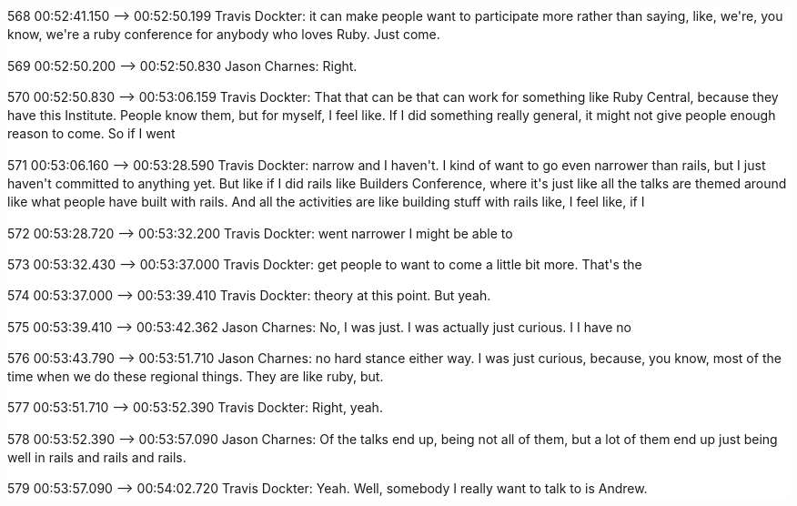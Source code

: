 568
00:52:41.150 --> 00:52:50.199
Travis Dockter: it can make people want to participate more rather than saying, like, we're, you know, we're a ruby conference for anybody who loves Ruby. Just come.

569
00:52:50.200 --> 00:52:50.830
Jason Charnes: Right.

570
00:52:50.830 --> 00:53:06.159
Travis Dockter: That that can be that can work for something like Ruby Central, because they have this Institute. People know them, but for myself, I feel like. If I did something really general, it might not give people enough reason to come. So if I went

571
00:53:06.160 --> 00:53:28.590
Travis Dockter: narrow and I haven't. I kind of want to go even narrower than rails, but I just haven't committed to anything yet. But like if I did rails like Builders Conference, where it's just like all the talks are themed around like what people have built with rails. And all the activities are like building stuff with rails like, I feel like, if I

572
00:53:28.720 --> 00:53:32.200
Travis Dockter: went narrower I might be able to

573
00:53:32.430 --> 00:53:37.000
Travis Dockter: get people to want to come a little bit more. That's the

574
00:53:37.000 --> 00:53:39.410
Travis Dockter: theory at this point. But yeah.

575
00:53:39.410 --> 00:53:42.362
Jason Charnes: No, I was just. I was actually just curious. I I have no

576
00:53:43.790 --> 00:53:51.710
Jason Charnes: no hard stance either way. I was just curious, because, you know, most of the time when we do these regional things. They are like ruby, but.

577
00:53:51.710 --> 00:53:52.390
Travis Dockter: Right, yeah.

578
00:53:52.390 --> 00:53:57.090
Jason Charnes: Of the talks end up, being not all of them, but a lot of them end up just being well in rails and rails and rails.

579
00:53:57.090 --> 00:54:02.720
Travis Dockter: Yeah. Well, somebody I really want to talk to is Andrew.
